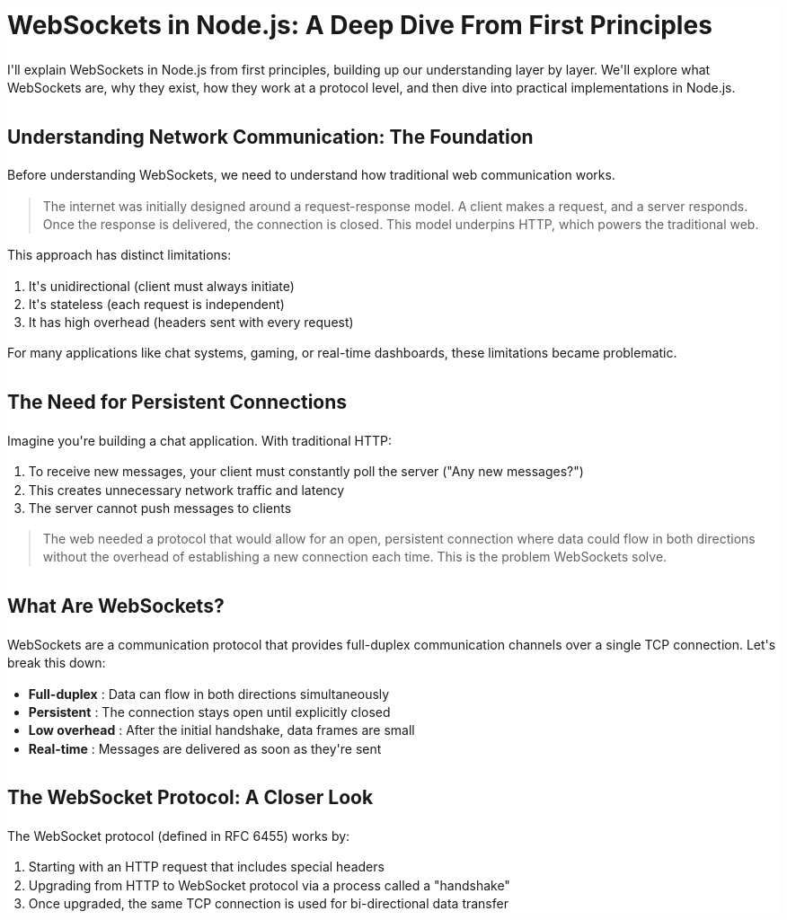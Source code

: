 # WebSockets in Node.js: A Deep Dive From First Principles

I'll explain WebSockets in Node.js from first principles, building up our understanding layer by layer. We'll explore what WebSockets are, why they exist, how they work at a protocol level, and then dive into practical implementations in Node.js.

## Understanding Network Communication: The Foundation

Before understanding WebSockets, we need to understand how traditional web communication works.

> The internet was initially designed around a request-response model. A client makes a request, and a server responds. Once the response is delivered, the connection is closed. This model underpins HTTP, which powers the traditional web.

This approach has distinct limitations:

1. It's unidirectional (client must always initiate)
2. It's stateless (each request is independent)
3. It has high overhead (headers sent with every request)

For many applications like chat systems, gaming, or real-time dashboards, these limitations became problematic.

## The Need for Persistent Connections

Imagine you're building a chat application. With traditional HTTP:

1. To receive new messages, your client must constantly poll the server ("Any new messages?")
2. This creates unnecessary network traffic and latency
3. The server cannot push messages to clients

> The web needed a protocol that would allow for an open, persistent connection where data could flow in both directions without the overhead of establishing a new connection each time. This is the problem WebSockets solve.

## What Are WebSockets?

WebSockets are a communication protocol that provides full-duplex communication channels over a single TCP connection. Let's break this down:

* **Full-duplex** : Data can flow in both directions simultaneously
* **Persistent** : The connection stays open until explicitly closed
* **Low overhead** : After the initial handshake, data frames are small
* **Real-time** : Messages are delivered as soon as they're sent

## The WebSocket Protocol: A Closer Look

The WebSocket protocol (defined in RFC 6455) works by:

1. Starting with an HTTP request that includes special headers
2. Upgrading from HTTP to WebSocket protocol via a process called a "handshake"
3. Once upgraded, the same TCP connection is used for bi-directional data transfer
